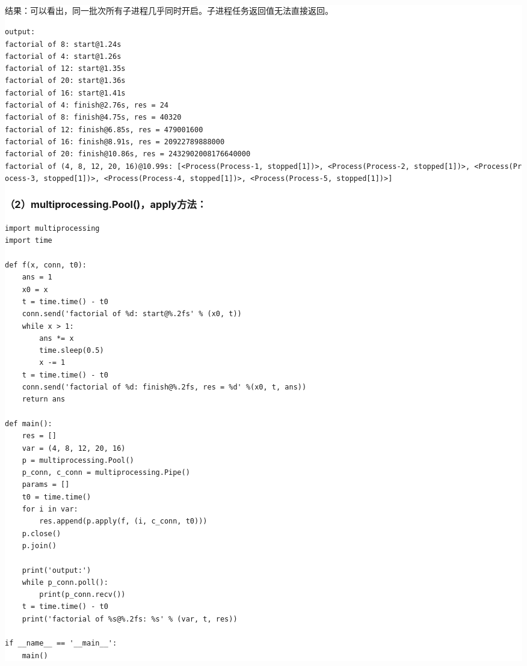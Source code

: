 ```python
```

结果：可以看出，同一批次所有子进程几乎同时开启。子进程任务返回值无法直接返回。

```text
output:
factorial of 8: start@1.24s
factorial of 4: start@1.26s
factorial of 12: start@1.35s
factorial of 20: start@1.36s
factorial of 16: start@1.41s
factorial of 4: finish@2.76s, res = 24
factorial of 8: finish@4.75s, res = 40320
factorial of 12: finish@6.85s, res = 479001600
factorial of 16: finish@8.91s, res = 20922789888000
factorial of 20: finish@10.86s, res = 2432902008176640000
factorial of (4, 8, 12, 20, 16)@10.99s: [<Process(Process-1, stopped[1])>, <Process(Process-2, stopped[1])>, <Process(Process-3, stopped[1])>, <Process(Process-4, stopped[1])>, <Process(Process-5, stopped[1])>]
```

### （2）multiprocessing.Pool()，apply方法：

```python3
import multiprocessing
import time

def f(x, conn, t0):
    ans = 1
    x0 = x
    t = time.time() - t0
    conn.send('factorial of %d: start@%.2fs' % (x0, t))
    while x > 1:
        ans *= x
        time.sleep(0.5)
        x -= 1
    t = time.time() - t0
    conn.send('factorial of %d: finish@%.2fs, res = %d' %(x0, t, ans))
    return ans

def main():
    res = []
    var = (4, 8, 12, 20, 16)
    p = multiprocessing.Pool()
    p_conn, c_conn = multiprocessing.Pipe()
    params = []
    t0 = time.time()
    for i in var:
        res.append(p.apply(f, (i, c_conn, t0)))
    p.close()
    p.join()

    print('output:')
    while p_conn.poll():
        print(p_conn.recv())
    t = time.time() - t0
    print('factorial of %s@%.2fs: %s' % (var, t, res))

if __name__ == '__main__':
    main()

```
